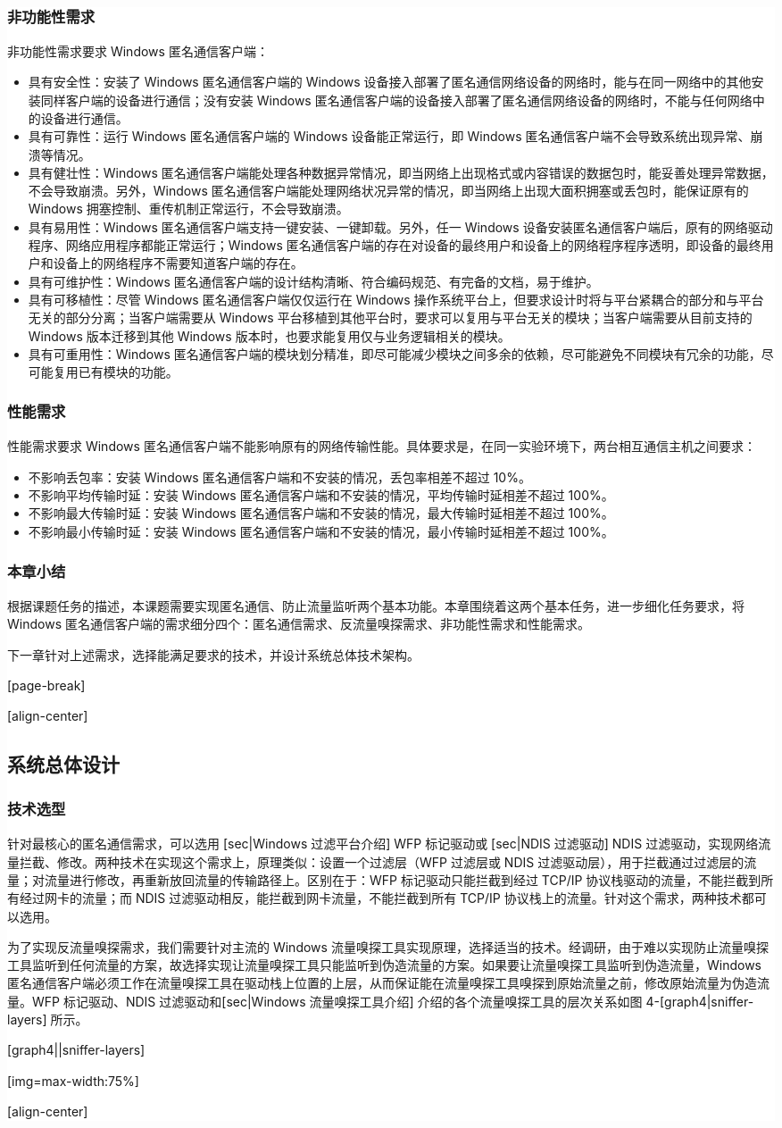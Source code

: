 ### 非功能性需求

非功能性需求要求 Windows 匿名通信客户端：

- 具有安全性：安装了 Windows 匿名通信客户端的 Windows 设备接入部署了匿名通信网络设备的网络时，能与在同一网络中的其他安装同样客户端的设备进行通信；没有安装 Windows 匿名通信客户端的设备接入部署了匿名通信网络设备的网络时，不能与任何网络中的设备进行通信。
- 具有可靠性：运行 Windows 匿名通信客户端的 Windows 设备能正常运行，即 Windows 匿名通信客户端不会导致系统出现异常、崩溃等情况。
- 具有健壮性：Windows 匿名通信客户端能处理各种数据异常情况，即当网络上出现格式或内容错误的数据包时，能妥善处理异常数据，不会导致崩溃。另外，Windows 匿名通信客户端能处理网络状况异常的情况，即当网络上出现大面积拥塞或丢包时，能保证原有的 Windows 拥塞控制、重传机制正常运行，不会导致崩溃。
- 具有易用性：Windows 匿名通信客户端支持一键安装、一键卸载。另外，任一 Windows 设备安装匿名通信客户端后，原有的网络驱动程序、网络应用程序都能正常运行；Windows 匿名通信客户端的存在对设备的最终用户和设备上的网络程序程序透明，即设备的最终用户和设备上的网络程序不需要知道客户端的存在。
- 具有可维护性：Windows 匿名通信客户端的设计结构清晰、符合编码规范、有完备的文档，易于维护。
- 具有可移植性：尽管 Windows 匿名通信客户端仅仅运行在 Windows 操作系统平台上，但要求设计时将与平台紧耦合的部分和与平台无关的部分分离；当客户端需要从 Windows 平台移植到其他平台时，要求可以复用与平台无关的模块；当客户端需要从目前支持的 Windows 版本迁移到其他 Windows 版本时，也要求能复用仅与业务逻辑相关的模块。
- 具有可重用性：Windows 匿名通信客户端的模块划分精准，即尽可能减少模块之间多余的依赖，尽可能避免不同模块有冗余的功能，尽可能复用已有模块的功能。

### 性能需求

性能需求要求 Windows 匿名通信客户端不能影响原有的网络传输性能。具体要求是，在同一实验环境下，两台相互通信主机之间要求：

- 不影响丢包率：安装 Windows 匿名通信客户端和不安装的情况，丢包率相差不超过 10%。
- 不影响平均传输时延：安装 Windows 匿名通信客户端和不安装的情况，平均传输时延相差不超过 100%。
- 不影响最大传输时延：安装 Windows 匿名通信客户端和不安装的情况，最大传输时延相差不超过 100%。
- 不影响最小传输时延：安装 Windows 匿名通信客户端和不安装的情况，最小传输时延相差不超过 100%。

### 本章小结

根据课题任务的描述，本课题需要实现匿名通信、防止流量监听两个基本功能。本章围绕着这两个基本任务，进一步细化任务要求，将 Windows 匿名通信客户端的需求细分四个：匿名通信需求、反流量嗅探需求、非功能性需求和性能需求。

下一章针对上述需求，选择能满足要求的技术，并设计系统总体技术架构。

[page-break]

[align-center]

## 系统总体设计

### 技术选型

针对最核心的匿名通信需求，可以选用 [sec|Windows 过滤平台介绍] WFP 标记驱动或 [sec|NDIS 过滤驱动] NDIS 过滤驱动，实现网络流量拦截、修改。两种技术在实现这个需求上，原理类似：设置一个过滤层（WFP 过滤层或 NDIS 过滤驱动层），用于拦截通过过滤层的流量；对流量进行修改，再重新放回流量的传输路径上。区别在于：WFP 标记驱动只能拦截到经过 TCP/IP 协议栈驱动的流量，不能拦截到所有经过网卡的流量；而 NDIS 过滤驱动相反，能拦截到网卡流量，不能拦截到所有 TCP/IP 协议栈上的流量。针对这个需求，两种技术都可以选用。

为了实现反流量嗅探需求，我们需要针对主流的 Windows 流量嗅探工具实现原理，选择适当的技术。经调研，由于难以实现防止流量嗅探工具监听到任何流量的方案，故选择实现让流量嗅探工具只能监听到伪造流量的方案。如果要让流量嗅探工具监听到伪造流量，Windows 匿名通信客户端必须工作在流量嗅探工具在驱动栈上位置的上层，从而保证能在流量嗅探工具嗅探到原始流量之前，修改原始流量为伪造流量。WFP 标记驱动、NDIS 过滤驱动和[sec|Windows 流量嗅探工具介绍] 介绍的各个流量嗅探工具的层次关系如图 4-[graph4|sniffer-layers] 所示。

[graph4||sniffer-layers]

[img=max-width:75%]

[align-center]
